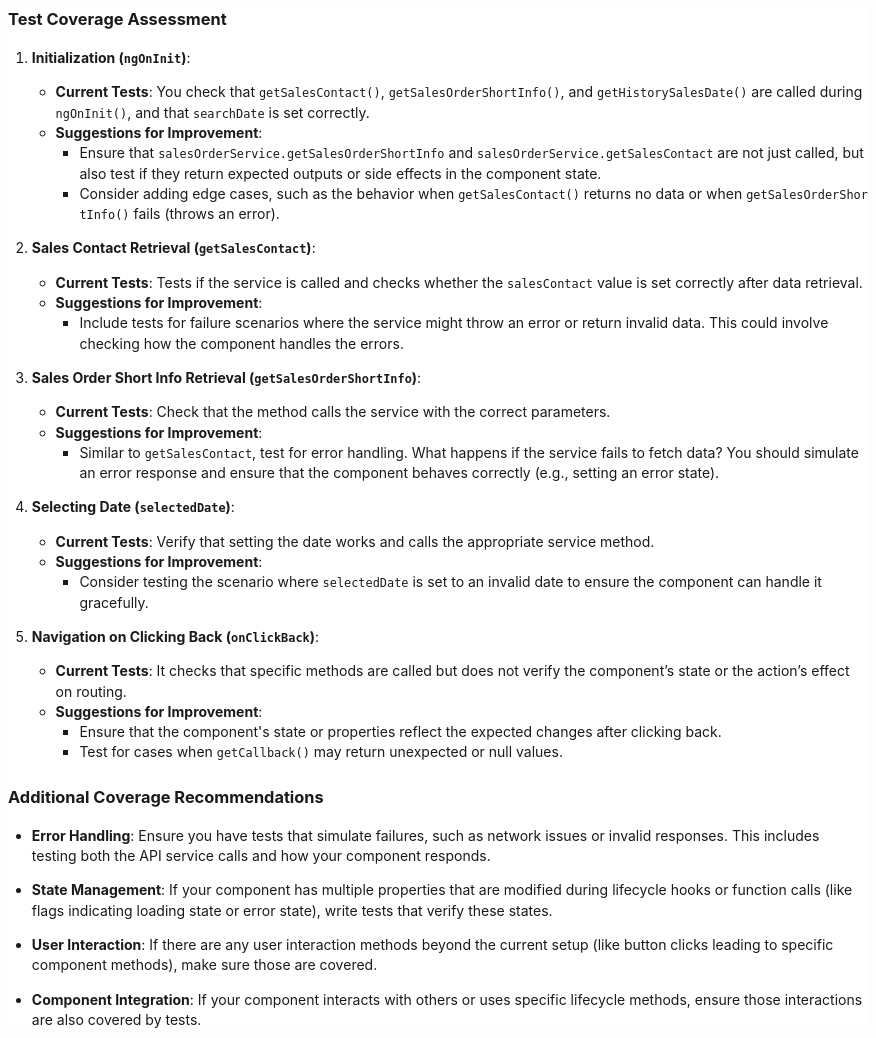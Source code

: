 ### Test Coverage Assessment

1. **Initialization (`ngOnInit`)**:
   - **Current Tests**: You check that `getSalesContact()`, `getSalesOrderShortInfo()`, and `getHistorySalesDate()` are called during `ngOnInit()`, and that `searchDate` is set correctly.
   - **Suggestions for Improvement**: 
     - Ensure that `salesOrderService.getSalesOrderShortInfo` and `salesOrderService.getSalesContact` are not just called, but also test if they return expected outputs or side effects in the component state.
     - Consider adding edge cases, such as the behavior when `getSalesContact()` returns no data or when `getSalesOrderShortInfo()` fails (throws an error).

2. **Sales Contact Retrieval (`getSalesContact`)**:
   - **Current Tests**: Tests if the service is called and checks whether the `salesContact` value is set correctly after data retrieval.
   - **Suggestions for Improvement**:
     - Include tests for failure scenarios where the service might throw an error or return invalid data. This could involve checking how the component handles the errors.

3. **Sales Order Short Info Retrieval (`getSalesOrderShortInfo`)**:
   - **Current Tests**: Check that the method calls the service with the correct parameters.
   - **Suggestions for Improvement**:
     - Similar to `getSalesContact`, test for error handling. What happens if the service fails to fetch data? You should simulate an error response and ensure that the component behaves correctly (e.g., setting an error state).

4. **Selecting Date (`selectedDate`)**:
   - **Current Tests**: Verify that setting the date works and calls the appropriate service method.
   - **Suggestions for Improvement**:
     - Consider testing the scenario where `selectedDate` is set to an invalid date to ensure the component can handle it gracefully.

5. **Navigation on Clicking Back (`onClickBack`)**:
   - **Current Tests**: It checks that specific methods are called but does not verify the component’s state or the action’s effect on routing.
   - **Suggestions for Improvement**:
     - Ensure that the component's state or properties reflect the expected changes after clicking back.
     - Test for cases when `getCallback()` may return unexpected or null values.

### Additional Coverage Recommendations

- **Error Handling**: 
  Ensure you have tests that simulate failures, such as network issues or invalid responses. This includes testing both the API service calls and how your component responds.

- **State Management**: 
  If your component has multiple properties that are modified during lifecycle hooks or function calls (like flags indicating loading state or error state), write tests that verify these states.

- **User Interaction**: 
  If there are any user interaction methods beyond the current setup (like button clicks leading to specific component methods), make sure those are covered.

- **Component Integration**: 
  If your component interacts with others or uses specific lifecycle methods, ensure those interactions are also covered by tests.
